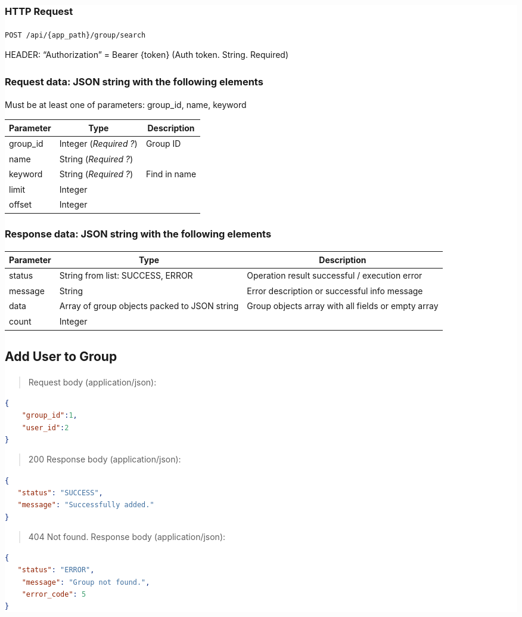 ### HTTP Request

`POST /api/{app_path}/group/search`

HEADER: “Authorization” = Bearer {token}  (Auth token. String. Required)

### Request data: JSON string with the following elements
Must be at least one of parameters: group_id, name, keyword

| Parameter | Type    | Description |
|-----------|---------|-------------|
| group_id  | Integer (*Required ?*)| Group ID    |
| name      | String (*Required ?*)  |             |
| keyword   | String (*Required ?*)  |  Find in name           |
| limit     | Integer |             |
| offset    | Integer |             |

### Response data: JSON string with the following elements

| Parameter | Type                                         | Description                                        |
|-----------|----------------------------------------------|----------------------------------------------------|
| status    | String from list: SUCCESS, ERROR | Operation result successful / execution error    |
| message   | String                                       | Error description or successful info message       |
| data      | Array of group objects packed to JSON string | Group objects array with all fields or empty array |
| count     | Integer                      |                                              |

## Add User to Group

> Request body (application/json):

```json
{
	"group_id":1,
	"user_id":2
}
```

> 200 Response body (application/json):
```json
{
   "status": "SUCCESS",
   "message": "Successfully added."
}
```

> 404 Not found. Response body (application/json):
```json
{
   "status": "ERROR",
    "message": "Group not found.",
    "error_code": 5
}
```
